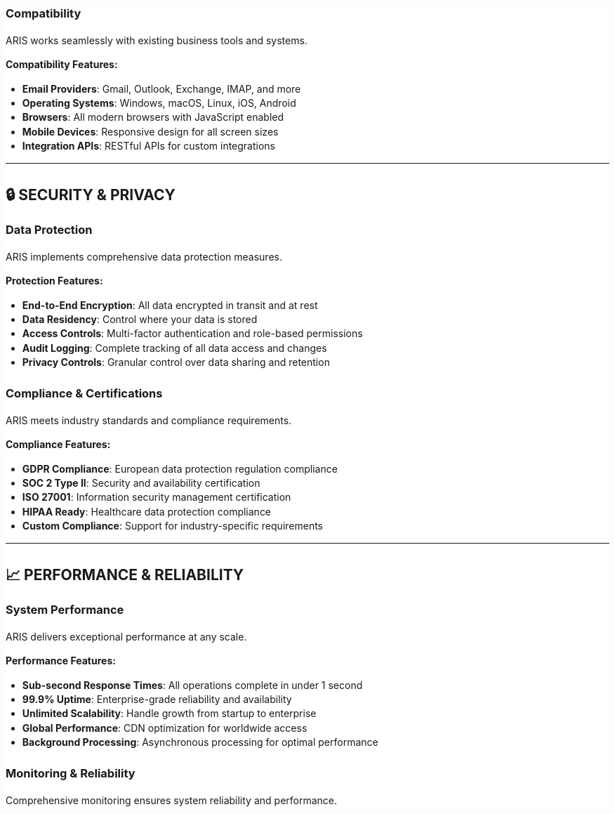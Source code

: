 ### **Compatibility**
ARIS works seamlessly with existing business tools and systems.

**Compatibility Features:**
- **Email Providers**: Gmail, Outlook, Exchange, IMAP, and more
- **Operating Systems**: Windows, macOS, Linux, iOS, Android
- **Browsers**: All modern browsers with JavaScript enabled
- **Mobile Devices**: Responsive design for all screen sizes
- **Integration APIs**: RESTful APIs for custom integrations

---

## 🔒 **SECURITY & PRIVACY**

### **Data Protection**
ARIS implements comprehensive data protection measures.

**Protection Features:**
- **End-to-End Encryption**: All data encrypted in transit and at rest
- **Data Residency**: Control where your data is stored
- **Access Controls**: Multi-factor authentication and role-based permissions
- **Audit Logging**: Complete tracking of all data access and changes
- **Privacy Controls**: Granular control over data sharing and retention

### **Compliance & Certifications**
ARIS meets industry standards and compliance requirements.

**Compliance Features:**
- **GDPR Compliance**: European data protection regulation compliance
- **SOC 2 Type II**: Security and availability certification
- **ISO 27001**: Information security management certification
- **HIPAA Ready**: Healthcare data protection compliance
- **Custom Compliance**: Support for industry-specific requirements

---

## 📈 **PERFORMANCE & RELIABILITY**

### **System Performance**
ARIS delivers exceptional performance at any scale.

**Performance Features:**
- **Sub-second Response Times**: All operations complete in under 1 second
- **99.9% Uptime**: Enterprise-grade reliability and availability
- **Unlimited Scalability**: Handle growth from startup to enterprise
- **Global Performance**: CDN optimization for worldwide access
- **Background Processing**: Asynchronous processing for optimal performance

### **Monitoring & Reliability**
Comprehensive monitoring ensures system reliability and performance.
